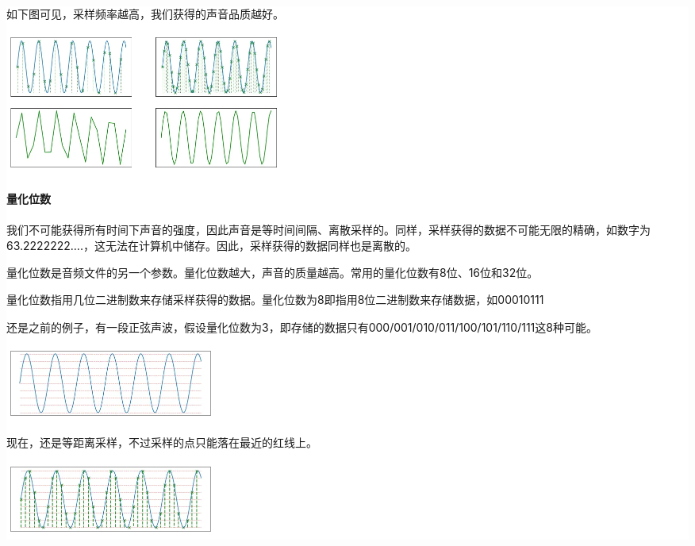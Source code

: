 如下图可见，采样频率越高，我们获得的声音品质越好。

<img src="./pic/02.采样频率对比.png" alt="img" style="zoom:50%;" />



#### 量化位数

我们不可能获得所有时间下声音的强度，因此声音是等时间间隔、离散采样的。同样，采样获得的数据不可能无限的精确，如数字为63.2222222….，这无法在计算机中储存。因此，采样获得的数据同样也是离散的。

量化位数是音频文件的另一个参数。量化位数越大，声音的质量越高。常用的量化位数有8位、16位和32位。

量化位数指用几位二进制数来存储采样获得的数据。量化位数为8即指用8位二进制数来存储数据，如00010111

还是之前的例子，有一段正弦声波，假设量化位数为3，即存储的数据只有000/001/010/011/100/101/110/111这8种可能。

<img src="./pic/02.正弦声波.png" alt="img" style="zoom:50%;" />

现在，还是等距离采样，不过采样的点只能落在最近的红线上。

<img src="./pic/02.等距离采样.png" alt="img" style="zoom:50%;" />

